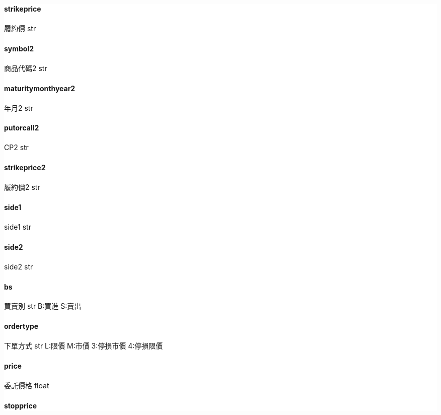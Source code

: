 #### strikeprice

履約價  str

<a id="fdata.FOrderObject.symbol2"></a>

#### symbol2

商品代碼2  str

<a id="fdata.FOrderObject.maturitymonthyear2"></a>

#### maturitymonthyear2

年月2  str

<a id="fdata.FOrderObject.putorcall2"></a>

#### putorcall2

CP2  str

<a id="fdata.FOrderObject.strikeprice2"></a>

#### strikeprice2

履約價2  str

<a id="fdata.FOrderObject.side1"></a>

#### side1

side1  str

<a id="fdata.FOrderObject.side2"></a>

#### side2

side2  str

<a id="fdata.FOrderObject.bs"></a>

#### bs

買賣別 str B:買進 S:賣出

<a id="fdata.FOrderObject.ordertype"></a>

#### ordertype

下單方式 str L:限價 M:市價   3:停損市價 4:停損限價

<a id="fdata.FOrderObject.price"></a>

#### price

委託價格 float

<a id="fdata.FOrderObject.stopprice"></a>

#### stopprice
